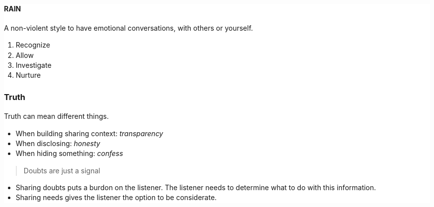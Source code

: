 

#### RAIN

A non-violent style to have emotional conversations, with others or yourself.

1. Recognize
2. Allow
3. Investigate
4. Nurture



### Truth

Truth can mean different things.

- When building sharing context: *transparency*
- When disclosing: *honesty*
- When hiding something: *confess*



> Doubts are just a signal

- Sharing doubts puts a burdon on the listener. The listener needs to determine what to do with this information.
- Sharing needs gives the listener the option to be considerate.

